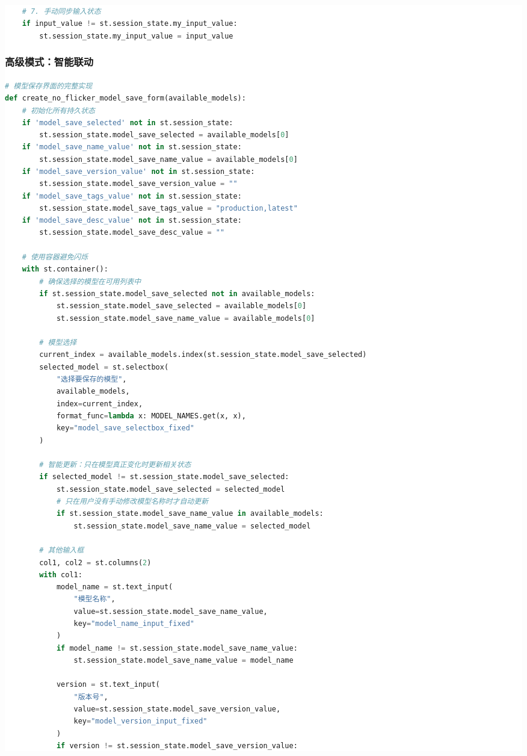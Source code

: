 ```python
    # 7. 手动同步输入状态
    if input_value != st.session_state.my_input_value:
        st.session_state.my_input_value = input_value
```

### 高级模式：智能联动

```python
# 模型保存界面的完整实现
def create_no_flicker_model_save_form(available_models):
    # 初始化所有持久状态
    if 'model_save_selected' not in st.session_state:
        st.session_state.model_save_selected = available_models[0]
    if 'model_save_name_value' not in st.session_state:
        st.session_state.model_save_name_value = available_models[0]
    if 'model_save_version_value' not in st.session_state:
        st.session_state.model_save_version_value = ""
    if 'model_save_tags_value' not in st.session_state:
        st.session_state.model_save_tags_value = "production,latest"
    if 'model_save_desc_value' not in st.session_state:
        st.session_state.model_save_desc_value = ""
    
    # 使用容器避免闪烁
    with st.container():
        # 确保选择的模型在可用列表中
        if st.session_state.model_save_selected not in available_models:
            st.session_state.model_save_selected = available_models[0]
            st.session_state.model_save_name_value = available_models[0]
        
        # 模型选择
        current_index = available_models.index(st.session_state.model_save_selected)
        selected_model = st.selectbox(
            "选择要保存的模型",
            available_models,
            index=current_index,
            format_func=lambda x: MODEL_NAMES.get(x, x),
            key="model_save_selectbox_fixed"
        )
        
        # 智能更新：只在模型真正变化时更新相关状态
        if selected_model != st.session_state.model_save_selected:
            st.session_state.model_save_selected = selected_model
            # 只在用户没有手动修改模型名称时才自动更新
            if st.session_state.model_save_name_value in available_models:
                st.session_state.model_save_name_value = selected_model
        
        # 其他输入框
        col1, col2 = st.columns(2)
        with col1:
            model_name = st.text_input(
                "模型名称",
                value=st.session_state.model_save_name_value,
                key="model_name_input_fixed"
            )
            if model_name != st.session_state.model_save_name_value:
                st.session_state.model_save_name_value = model_name
            
            version = st.text_input(
                "版本号",
                value=st.session_state.model_save_version_value,
                key="model_version_input_fixed"
            )
            if version != st.session_state.model_save_version_value:
```